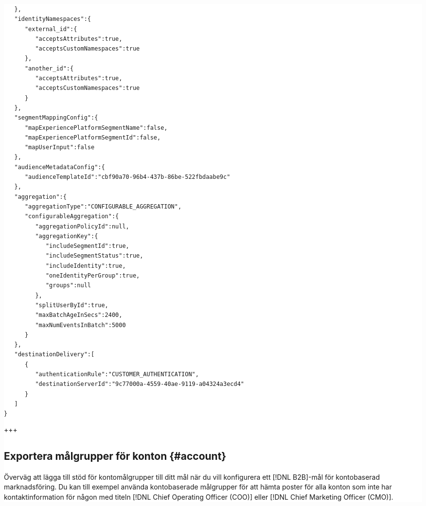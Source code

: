 ```shell
   },
   "identityNamespaces":{
      "external_id":{
         "acceptsAttributes":true,
         "acceptsCustomNamespaces":true
      },
      "another_id":{
         "acceptsAttributes":true,
         "acceptsCustomNamespaces":true
      }
   },
   "segmentMappingConfig":{
      "mapExperiencePlatformSegmentName":false,
      "mapExperiencePlatformSegmentId":false,
      "mapUserInput":false
   },
   "audienceMetadataConfig":{
      "audienceTemplateId":"cbf90a70-96b4-437b-86be-522fbdaabe9c"
   },
   "aggregation":{
      "aggregationType":"CONFIGURABLE_AGGREGATION",
      "configurableAggregation":{
         "aggregationPolicyId":null,
         "aggregationKey":{
            "includeSegmentId":true,
            "includeSegmentStatus":true,
            "includeIdentity":true,
            "oneIdentityPerGroup":true,
            "groups":null
         },
         "splitUserById":true,
         "maxBatchAgeInSecs":2400,
         "maxNumEventsInBatch":5000
      }
   },
   "destinationDelivery":[
      {
         "authenticationRule":"CUSTOMER_AUTHENTICATION",
         "destinationServerId":"9c77000a-4559-40ae-9119-a04324a3ecd4"
      }
   ]
}
```

+++

## Exportera målgrupper för konton {#account}

Överväg att lägga till stöd för kontomålgrupper till ditt mål när du vill konfigurera ett [!DNL B2B]-mål för kontobaserad marknadsföring. Du kan till exempel använda kontobaserade målgrupper för att hämta poster för alla konton som inte har kontaktinformation för någon med titeln [!DNL Chief Operating Officer (COO)] eller [!DNL Chief Marketing Officer (CMO)].
